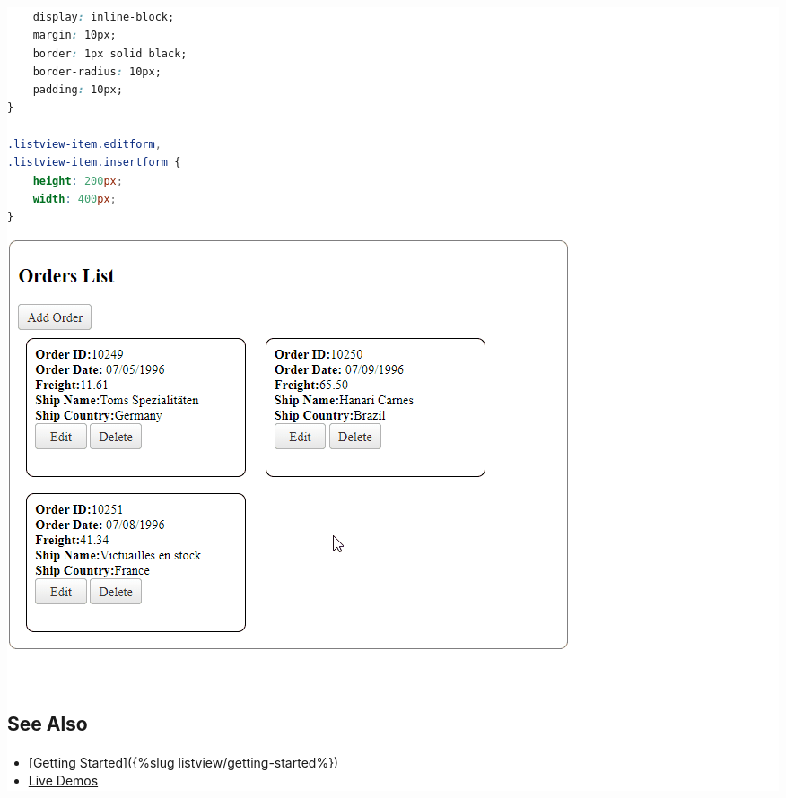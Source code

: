 ````CSS
    display: inline-block;
    margin: 10px;
    border: 1px solid black;
    border-radius: 10px;
    padding: 10px;
}

.listview-item.editform,
.listview-item.insertform {
    height: 200px;
    width: 400px;
}
````

![RadListView CRUD and validation](images/listview_crud.gif)

## See Also

- [Getting Started]({%slug listview/getting-started%})
- [Live Demos](https://demos.telerik.com/aspnet-ajax/listview/examples/overview/defaultcs.aspx)


